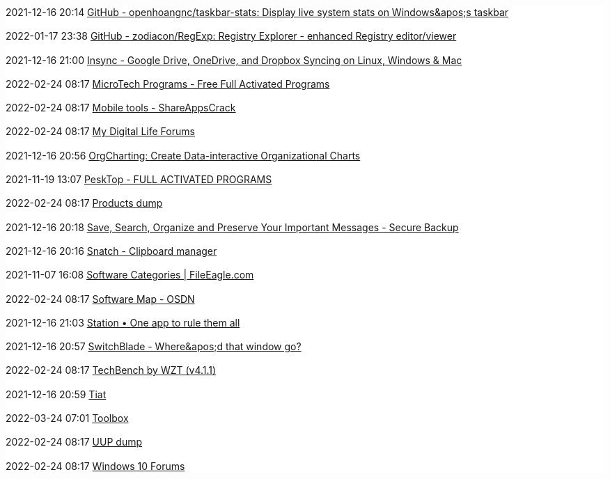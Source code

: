 2021-12-16 20:14 [GitHub - openhoangnc/taskbar-stats: Display live system stats on Windows&amp;apos;s taskbar](https://github.com/openhoangnc/taskbar-stats)

2022-01-17 23:38 [GitHub - zodiacon/RegExp: Registry Explorer - enhanced Registry editor/viewer](https://github.com/zodiacon/TotalRegistry)

2021-12-16 21:00 [Insync - Google Drive, OneDrive, and Dropbox Syncing on Linux, Windows &amp; Mac](https://www.insynchq.com/?ref=producthunt)

2022-02-24 08:17 [MicroTech Programs - Free Full Activated Programs](https://programs.themicrotech.net/)

2022-02-24 08:17 [Mobile tools - ShareAppsCrack](https://shareappscrack.com/software/mobile-tools?token=18094013)

2022-02-24 08:17 [My Digital Life Forums](https://forums.mydigitallife.net/)

2021-12-16 20:56 [OrgCharting: Create Data-interactive Organizational Charts](https://www.edrawsoft.com/orgcharting/)

2021-11-19 13:07 [PeskTop - FULL ACTIVATED PROGRAMS](https://pesktop.com/en)

2022-02-24 08:17 [Products dump](https://tb.rg-adguard.net/products.html)

2021-12-16 20:18 [Save, Search, Organize and Preserve Your Important Messages - Secure Backup](https://keepster.co/)

2021-12-16 20:16 [Snatch - Clipboard manager](https://snatch.kasper.io/?ref=producthunt)

2021-11-07 16:08 [Software Categories | FileEagle.com](https://www.fileeagle.com/windows/all-categories)

2022-02-24 08:17 [Software Map - OSDN](https://osdn.net/softwaremap/trove_list.php)

2021-12-16 21:03 [Station • One app to rule them all](https://getstation.com/?ref=producthunt)

2021-12-16 20:57 [SwitchBlade - Where&amp;apos;d that window go?](https://www.switchbladeapp.com/?ref=producthunt)

2022-02-24 08:17 [TechBench by WZT (v4.1.1)](https://tb.rg-adguard.net/public.php)

2021-12-16 20:59 [Tiat](https://tiat.app/)

2022-03-24 07:01 [Toolbox](https://geekflare.com/tools/toolbox)

2022-02-24 08:17 [UUP dump](https://uupdump.net/)

2022-02-24 08:17 [Windows 10 Forums](https://www.windowsphoneinfo.com/)



